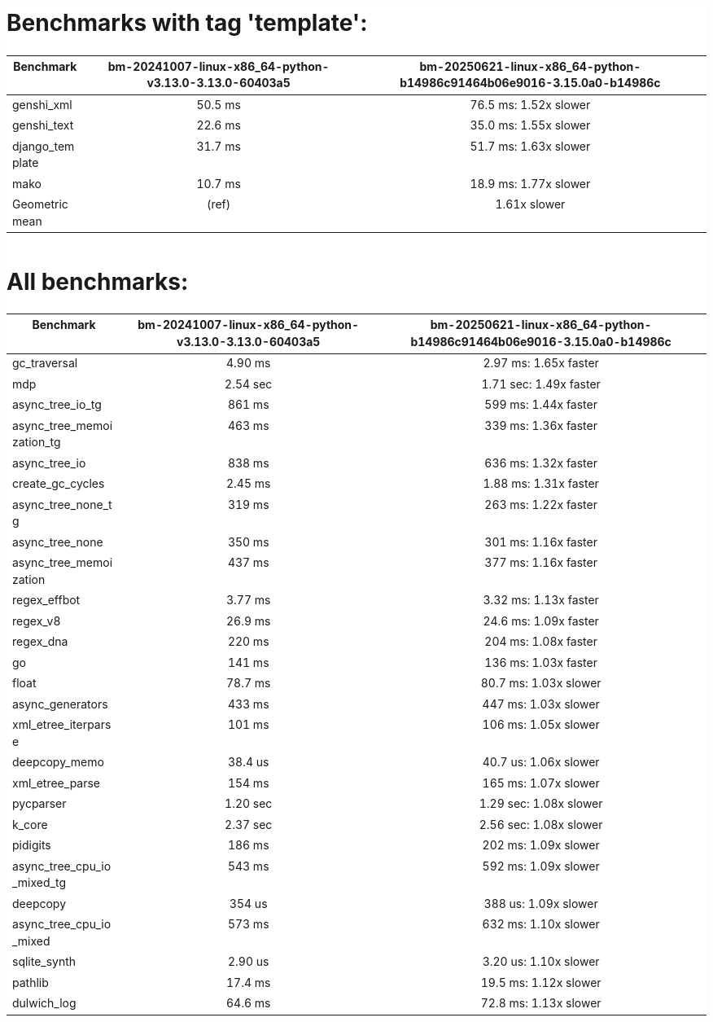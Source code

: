 Benchmarks with tag 'template':
===============================

| Benchmark       | bm-20241007-linux-x86_64-python-v3.13.0-3.13.0-60403a5 | bm-20250621-linux-x86_64-python-b14986c91464b06e9016-3.15.0a0-b14986c |
|-----------------|:------------------------------------------------------:|:---------------------------------------------------------------------:|
| genshi_xml      | 50.5 ms                                                | 76.5 ms: 1.52x slower                                                 |
| genshi_text     | 22.6 ms                                                | 35.0 ms: 1.55x slower                                                 |
| django_template | 31.7 ms                                                | 51.7 ms: 1.63x slower                                                 |
| mako            | 10.7 ms                                                | 18.9 ms: 1.77x slower                                                 |
| Geometric mean  | (ref)                                                  | 1.61x slower                                                          |

All benchmarks:
===============

| Benchmark                  | bm-20241007-linux-x86_64-python-v3.13.0-3.13.0-60403a5 | bm-20250621-linux-x86_64-python-b14986c91464b06e9016-3.15.0a0-b14986c |
|----------------------------|:------------------------------------------------------:|:---------------------------------------------------------------------:|
| gc_traversal               | 4.90 ms                                                | 2.97 ms: 1.65x faster                                                 |
| mdp                        | 2.54 sec                                               | 1.71 sec: 1.49x faster                                                |
| async_tree_io_tg           | 861 ms                                                 | 599 ms: 1.44x faster                                                  |
| async_tree_memoization_tg  | 463 ms                                                 | 339 ms: 1.36x faster                                                  |
| async_tree_io              | 838 ms                                                 | 636 ms: 1.32x faster                                                  |
| create_gc_cycles           | 2.45 ms                                                | 1.88 ms: 1.31x faster                                                 |
| async_tree_none_tg         | 319 ms                                                 | 263 ms: 1.22x faster                                                  |
| async_tree_none            | 350 ms                                                 | 301 ms: 1.16x faster                                                  |
| async_tree_memoization     | 437 ms                                                 | 377 ms: 1.16x faster                                                  |
| regex_effbot               | 3.77 ms                                                | 3.32 ms: 1.13x faster                                                 |
| regex_v8                   | 26.9 ms                                                | 24.6 ms: 1.09x faster                                                 |
| regex_dna                  | 220 ms                                                 | 204 ms: 1.08x faster                                                  |
| go                         | 141 ms                                                 | 136 ms: 1.03x faster                                                  |
| float                      | 78.7 ms                                                | 80.7 ms: 1.03x slower                                                 |
| async_generators           | 433 ms                                                 | 447 ms: 1.03x slower                                                  |
| xml_etree_iterparse        | 101 ms                                                 | 106 ms: 1.05x slower                                                  |
| deepcopy_memo              | 38.4 us                                                | 40.7 us: 1.06x slower                                                 |
| xml_etree_parse            | 154 ms                                                 | 165 ms: 1.07x slower                                                  |
| pycparser                  | 1.20 sec                                               | 1.29 sec: 1.08x slower                                                |
| k_core                     | 2.37 sec                                               | 2.56 sec: 1.08x slower                                                |
| pidigits                   | 186 ms                                                 | 202 ms: 1.09x slower                                                  |
| async_tree_cpu_io_mixed_tg | 543 ms                                                 | 592 ms: 1.09x slower                                                  |
| deepcopy                   | 354 us                                                 | 388 us: 1.09x slower                                                  |
| async_tree_cpu_io_mixed    | 573 ms                                                 | 632 ms: 1.10x slower                                                  |
| sqlite_synth               | 2.90 us                                                | 3.20 us: 1.10x slower                                                 |
| pathlib                    | 17.4 ms                                                | 19.5 ms: 1.12x slower                                                 |
| dulwich_log                | 64.6 ms                                                | 72.8 ms: 1.13x slower                                                 |